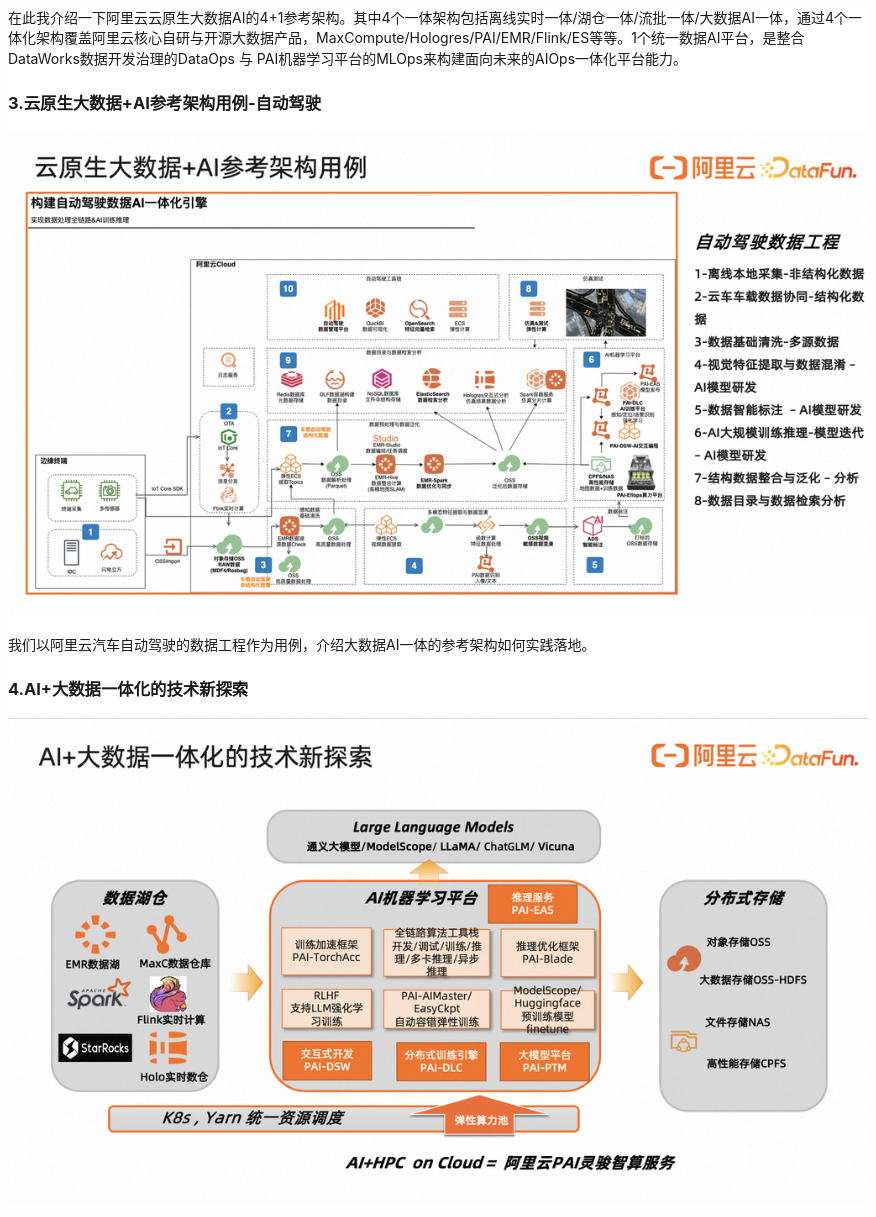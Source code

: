 
在此我介绍一下阿里云云原生大数据AI的4+1参考架构。其中4个一体架构包括离线实时一体/湖仓一体/流批一体/大数据AI一体，通过4个一体化架构覆盖阿里云核心自研与开源大数据产品，MaxCompute/Hologres/PAI/EMR/Flink/ES等等。1个统一数据AI平台，是整合DataWorks数据开发治理的DataOps 与 PAI机器学习平台的MLOps来构建面向未来的AIOps一体化平台能力。

### 3.云原生大数据+AI参考架构用例-自动驾驶

![大数据AI参考架构用例](_includes/大数据AI参考架构用例.png)

我们以阿里云汽车自动驾驶的数据工程作为用例，介绍大数据AI一体的参考架构如何实践落地。

### 4.AI+大数据一体化的技术新探索

![AI大数据技术新探索](_includes/AI大数据技术新探索.png)
